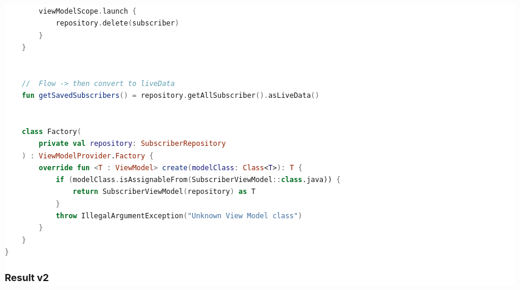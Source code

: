 ```kotlin
        viewModelScope.launch {
            repository.delete(subscriber)
        }
    }


    //  Flow -> then convert to liveData
    fun getSavedSubscribers() = repository.getAllSubscriber().asLiveData()


    class Factory(
        private val repository: SubscriberRepository
    ) : ViewModelProvider.Factory {
        override fun <T : ViewModel> create(modelClass: Class<T>): T {
            if (modelClass.isAssignableFrom(SubscriberViewModel::class.java)) {
                return SubscriberViewModel(repository) as T
            }
            throw IllegalArgumentException("Unknown View Model class")
        }
    }
}
```

### Result v2

<div align="center">